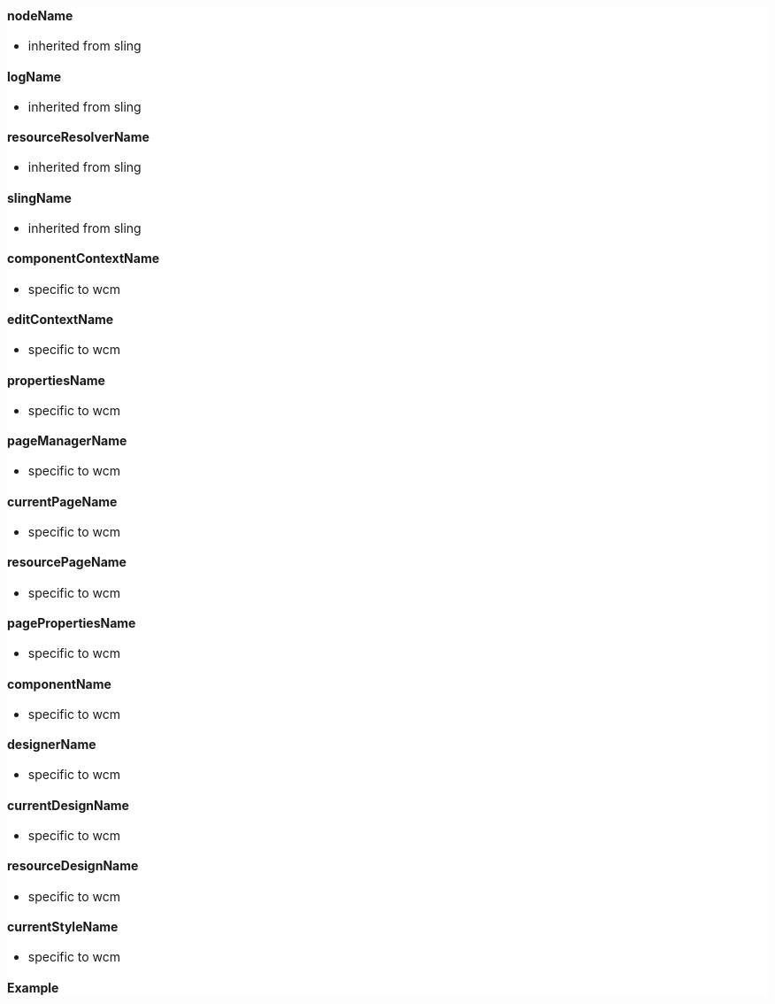 **nodeName**

* inherited from sling

**logName**

* inherited from sling

**resourceResolverName**

* inherited from sling

**slingName**

* inherited from sling

**componentContextName**

* specific to wcm

**editContextName**

* specific to wcm

**propertiesName**

* specific to wcm

**pageManagerName**

* specific to wcm

**currentPageName**

* specific to wcm

**resourcePageName**

* specific to wcm

**pagePropertiesName**

* specific to wcm

**componentName**

* specific to wcm

**designerName**

* specific to wcm

**currentDesignName**

* specific to wcm

**resourceDesignName**

* specific to wcm

**currentStyleName**

* specific to wcm

**Example**
